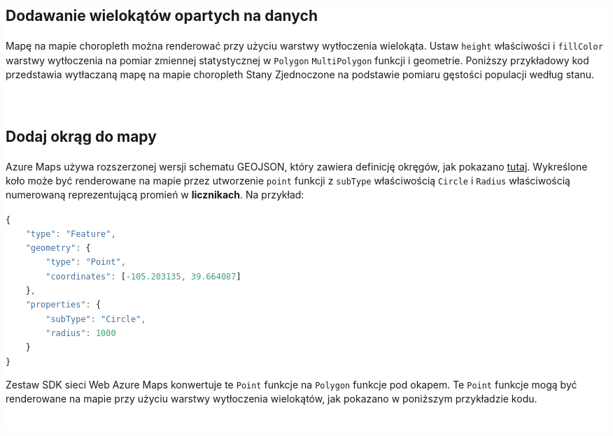 ## <a name="add-data-driven-polygons"></a>Dodawanie wielokątów opartych na danych

Mapę na mapie choropleth można renderować przy użyciu warstwy wytłoczenia wielokąta. Ustaw `height` właściwości i `fillColor` warstwy wytłoczenia na pomiar zmiennej statystycznej w `Polygon` `MultiPolygon` funkcji i geometrie. Poniższy przykładowy kod przedstawia wytłaczaną mapę na mapie choropleth Stany Zjednoczone na podstawie pomiaru gęstości populacji według stanu.

<br/>

<iframe height="500" style="width: 100%;" scrolling="no" title="Mapa na mapie choropleth wytłaczana" src="https://codepen.io/azuremaps/embed/eYYYNox?height=265&theme-id=0&default-tab=result&editable=true" frameborder='no' loading="lazy" allowtransparency="true" allowfullscreen="true">
Zobacz <a href='https://codepen.io/azuremaps/pen/eYYYNox'>mapę na mapie choropleth</a> , która została wyświetlona przez Azure Maps ( <a href='https://codepen.io/azuremaps'>@azuremaps</a> ) na <a href='https://codepen.io'>CodePen</a>.
</iframe>

## <a name="add-a-circle-to-the-map"></a>Dodaj okrąg do mapy

Azure Maps używa rozszerzonej wersji schematu GEOJSON, który zawiera definicję okręgów, jak pokazano [tutaj](./extend-geojson.md#circle). Wykreślone koło może być renderowane na mapie przez utworzenie `point` funkcji z `subType` właściwością `Circle` i `Radius` właściwością numerowaną reprezentującą promień w **licznikach**. Na przykład:

```javascript
{
    "type": "Feature",
    "geometry": {
        "type": "Point",
        "coordinates": [-105.203135, 39.664087]
    },
    "properties": {
        "subType": "Circle",
        "radius": 1000
    }
} 
```

Zestaw SDK sieci Web Azure Maps konwertuje te `Point` funkcje na `Polygon` funkcje pod okapem. Te `Point` funkcje mogą być renderowane na mapie przy użyciu warstwy wytłoczenia wielokątów, jak pokazano w poniższym przykładzie kodu.

<br/>

<iframe height="500" style="width: 100%;" scrolling="no" title="Wielokąt drona miejsca" src="https://codepen.io/azuremaps/embed/zYYYrxo?height=265&theme-id=0&default-tab=js,result&editable=true" frameborder='no' loading="lazy" allowtransparency="true" allowfullscreen="true">
Zapoznaj się z <a href='https://codepen.io/azuremaps/pen/zYYYrxo'>wielokąta dronaego miejsca w miejscu</a> dla pióra według Azure Maps ( <a href='https://codepen.io/azuremaps'>@azuremaps</a> ) na <a href='https://codepen.io'>CodePen</a>.
</iframe>
